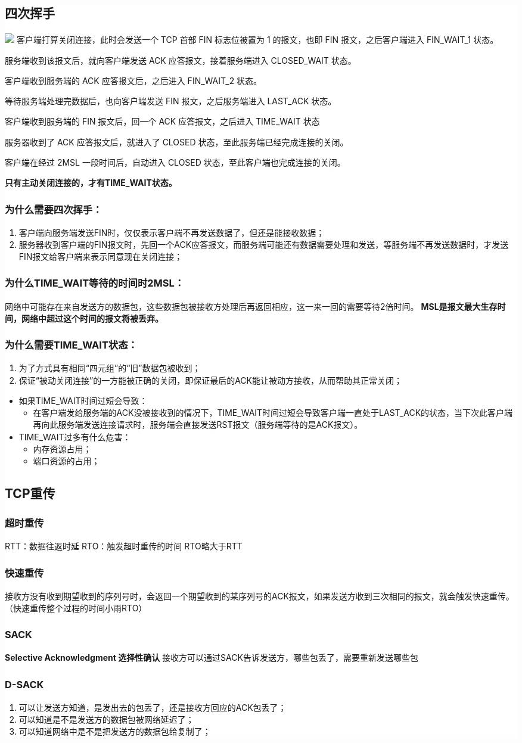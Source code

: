 ## 四次挥手
![](https://pic1.zhimg.com/80/v2-c8b61ed2a249700583b11bc5d16c5711_720w.jpg?source=1940ef5c)
客户端打算关闭连接，此时会发送一个 TCP 首部 FIN 标志位被置为 1 的报文，也即 FIN 报文，之后客户端进入 FIN_WAIT_1 状态。

服务端收到该报文后，就向客户端发送 ACK 应答报文，接着服务端进入 CLOSED_WAIT 状态。

客户端收到服务端的 ACK 应答报文后，之后进入 FIN_WAIT_2 状态。

等待服务端处理完数据后，也向客户端发送 FIN 报文，之后服务端进入 LAST_ACK 状态。

客户端收到服务端的 FIN 报文后，回一个 ACK 应答报文，之后进入 TIME_WAIT 状态

服务器收到了 ACK 应答报文后，就进入了 CLOSED 状态，至此服务端已经完成连接的关闭。

客户端在经过 2MSL 一段时间后，自动进入 CLOSED 状态，至此客户端也完成连接的关闭。

**只有主动关闭连接的，才有TIME_WAIT状态。**
### 为什么需要四次挥手：
1. 客户端向服务端发送FIN时，仅仅表示客户端不再发送数据了，但还是能接收数据；
2. 服务器收到客户端的FIN报文时，先回一个ACK应答报文，而服务端可能还有数据需要处理和发送，等服务端不再发送数据时，才发送FIN报文给客户端来表示同意现在关闭连接；
### 为什么TIME_WAIT等待的时间时2MSL：
网络中可能存在来自发送方的数据包，这些数据包被接收方处理后再返回相应，这一来一回的需要等待2倍时间。
**MSL是报文最大生存时间，网络中超过这个时间的报文将被丢弃。**
### 为什么需要TIME_WAIT状态：
1. 为了方式具有相同“四元组”的“旧”数据包被收到；
2. 保证“被动关闭连接”的一方能被正确的关闭，即保证最后的ACK能让被动方接收，从而帮助其正常关闭；
 - 如果TIME_WAIT时间过短会导致：
     - 在客户端发给服务端的ACK没被接收到的情况下，TIME_WAIT时间过短会导致客户端一直处于LAST_ACK的状态，当下次此客户端再向此服务端发送连接请求时，服务端会直接发送RST报文（服务端等待的是ACK报文）。
 - TIME_WAIT过多有什么危害：
     - 内存资源占用；
     - 端口资源的占用；

## TCP重传
### 超时重传
RTT：数据往返时延
RTO：触发超时重传的时间
RTO略大于RTT
### 快速重传
接收方没有收到期望收到的序列号时，会返回一个期望收到的某序列号的ACK报文，如果发送方收到三次相同的报文，就会触发快速重传。（快速重传整个过程的时间小雨RTO）
### SACK
**Selective Acknowledgment 选择性确认**
接收方可以通过SACK告诉发送方，哪些包丢了，需要重新发送哪些包
### D-SACK
1. 可以让发送方知道，是发出去的包丢了，还是接收方回应的ACK包丢了；
2. 可以知道是不是发送方的数据包被网络延迟了；
3. 可以知道网络中是不是把发送方的数据包给复制了；
